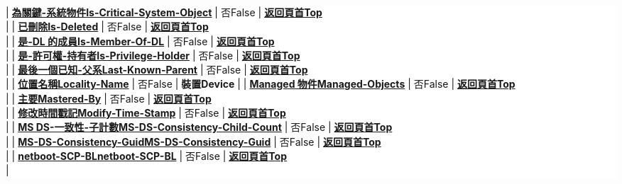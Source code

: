 | [<span data-ttu-id="0ce4c-221">**為關鍵-系統物件**</span><span class="sxs-lookup"><span data-stu-id="0ce4c-221">**Is-Critical-System-Object**</span></span>](a-iscriticalsystemobject.md)             | <span data-ttu-id="0ce4c-222">否</span><span class="sxs-lookup"><span data-stu-id="0ce4c-222">False</span></span>     | [<span data-ttu-id="0ce4c-223">**返回頁首**</span><span class="sxs-lookup"><span data-stu-id="0ce4c-223">**Top**</span></span>](c-top.md)<br/>            |
| [<span data-ttu-id="0ce4c-224">**已刪除**</span><span class="sxs-lookup"><span data-stu-id="0ce4c-224">**Is-Deleted**</span></span>](a-isdeleted.md)                                         | <span data-ttu-id="0ce4c-225">否</span><span class="sxs-lookup"><span data-stu-id="0ce4c-225">False</span></span>     | [<span data-ttu-id="0ce4c-226">**返回頁首**</span><span class="sxs-lookup"><span data-stu-id="0ce4c-226">**Top**</span></span>](c-top.md)<br/>            |
| [<span data-ttu-id="0ce4c-227">**是-DL 的成員**</span><span class="sxs-lookup"><span data-stu-id="0ce4c-227">**Is-Member-Of-DL**</span></span>](a-memberof.md)                                     | <span data-ttu-id="0ce4c-228">否</span><span class="sxs-lookup"><span data-stu-id="0ce4c-228">False</span></span>     | [<span data-ttu-id="0ce4c-229">**返回頁首**</span><span class="sxs-lookup"><span data-stu-id="0ce4c-229">**Top**</span></span>](c-top.md)<br/>            |
| [<span data-ttu-id="0ce4c-230">**是-許可權-持有者**</span><span class="sxs-lookup"><span data-stu-id="0ce4c-230">**Is-Privilege-Holder**</span></span>](a-isprivilegeholder.md)                        | <span data-ttu-id="0ce4c-231">否</span><span class="sxs-lookup"><span data-stu-id="0ce4c-231">False</span></span>     | [<span data-ttu-id="0ce4c-232">**返回頁首**</span><span class="sxs-lookup"><span data-stu-id="0ce4c-232">**Top**</span></span>](c-top.md)<br/>            |
| [<span data-ttu-id="0ce4c-233">**最後一個已知-父系**</span><span class="sxs-lookup"><span data-stu-id="0ce4c-233">**Last-Known-Parent**</span></span>](a-lastknownparent.md)                            | <span data-ttu-id="0ce4c-234">否</span><span class="sxs-lookup"><span data-stu-id="0ce4c-234">False</span></span>     | [<span data-ttu-id="0ce4c-235">**返回頁首**</span><span class="sxs-lookup"><span data-stu-id="0ce4c-235">**Top**</span></span>](c-top.md)<br/>            |
| [<span data-ttu-id="0ce4c-236">**位置名稱**</span><span class="sxs-lookup"><span data-stu-id="0ce4c-236">**Locality-Name**</span></span>](a-l.md)                                              | <span data-ttu-id="0ce4c-237">否</span><span class="sxs-lookup"><span data-stu-id="0ce4c-237">False</span></span>     | <span data-ttu-id="0ce4c-238">**裝置**</span><span class="sxs-lookup"><span data-stu-id="0ce4c-238">**Device**</span></span>                                 |
| [<span data-ttu-id="0ce4c-239">**Managed 物件**</span><span class="sxs-lookup"><span data-stu-id="0ce4c-239">**Managed-Objects**</span></span>](a-managedobjects.md)                               | <span data-ttu-id="0ce4c-240">否</span><span class="sxs-lookup"><span data-stu-id="0ce4c-240">False</span></span>     | [<span data-ttu-id="0ce4c-241">**返回頁首**</span><span class="sxs-lookup"><span data-stu-id="0ce4c-241">**Top**</span></span>](c-top.md)<br/>            |
| [<span data-ttu-id="0ce4c-242">**主要**</span><span class="sxs-lookup"><span data-stu-id="0ce4c-242">**Mastered-By**</span></span>](a-masteredby.md)                                       | <span data-ttu-id="0ce4c-243">否</span><span class="sxs-lookup"><span data-stu-id="0ce4c-243">False</span></span>     | [<span data-ttu-id="0ce4c-244">**返回頁首**</span><span class="sxs-lookup"><span data-stu-id="0ce4c-244">**Top**</span></span>](c-top.md)<br/>            |
| [<span data-ttu-id="0ce4c-245">**修改時間戳記**</span><span class="sxs-lookup"><span data-stu-id="0ce4c-245">**Modify-Time-Stamp**</span></span>](a-modifytimestamp.md)                            | <span data-ttu-id="0ce4c-246">否</span><span class="sxs-lookup"><span data-stu-id="0ce4c-246">False</span></span>     | [<span data-ttu-id="0ce4c-247">**返回頁首**</span><span class="sxs-lookup"><span data-stu-id="0ce4c-247">**Top**</span></span>](c-top.md)<br/>            |
| [<span data-ttu-id="0ce4c-248">**MS DS-一致性-子計數**</span><span class="sxs-lookup"><span data-stu-id="0ce4c-248">**MS-DS-Consistency-Child-Count**</span></span>](a-ms-ds-consistencychildcount.md)    | <span data-ttu-id="0ce4c-249">否</span><span class="sxs-lookup"><span data-stu-id="0ce4c-249">False</span></span>     | [<span data-ttu-id="0ce4c-250">**返回頁首**</span><span class="sxs-lookup"><span data-stu-id="0ce4c-250">**Top**</span></span>](c-top.md)<br/>            |
| [<span data-ttu-id="0ce4c-251">**MS-DS-Consistency-Guid**</span><span class="sxs-lookup"><span data-stu-id="0ce4c-251">**MS-DS-Consistency-Guid**</span></span>](a-ms-ds-consistencyguid.md)                 | <span data-ttu-id="0ce4c-252">否</span><span class="sxs-lookup"><span data-stu-id="0ce4c-252">False</span></span>     | [<span data-ttu-id="0ce4c-253">**返回頁首**</span><span class="sxs-lookup"><span data-stu-id="0ce4c-253">**Top**</span></span>](c-top.md)<br/>            |
| [<span data-ttu-id="0ce4c-254">**netboot-SCP-BL**</span><span class="sxs-lookup"><span data-stu-id="0ce4c-254">**netboot-SCP-BL**</span></span>](a-netbootscpbl.md)                                  | <span data-ttu-id="0ce4c-255">否</span><span class="sxs-lookup"><span data-stu-id="0ce4c-255">False</span></span>     | [<span data-ttu-id="0ce4c-256">**返回頁首**</span><span class="sxs-lookup"><span data-stu-id="0ce4c-256">**Top**</span></span>](c-top.md)<br/>            |
